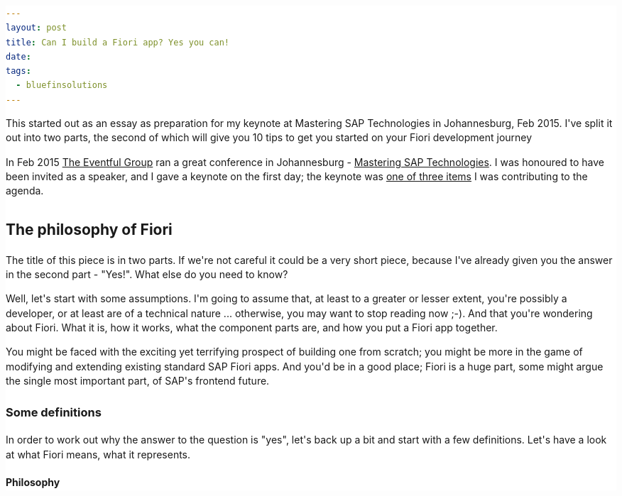 ```yaml
---
layout: post
title: Can I build a Fiori app? Yes you can!
date:
tags:
  - bluefinsolutions
---
```


This started out as an essay as preparation for my keynote at Mastering SAP Technologies in Johannesburg, Feb 2015. I've split it out into two parts, the second of which will give you 10 tips to get you started on your Fiori development journey

In Feb 2015 [The Eventful Group](https://www.theeventfulgroup.com/) ran a great conference in Johannesburg - [Mastering SAP Technologies](http://www.masteringsap.co.za/tech). I was honoured to have been invited as a speaker, and I gave a keynote on the first day; the keynote was [one of three items](/blog/posts/2015/02/16/speaking-at-mastering-sap-technologies/) I was contributing to the agenda.

## The philosophy of Fiori

The title of this piece is in two parts. If we're not careful it could be a very short piece, because I've already given you the answer in the second part - "Yes!". What else do you need to know?

Well, let's start with some assumptions. I'm going to assume that, at least to a greater or lesser extent, you're possibly a developer, or at least are of a technical nature ... otherwise, you may want to stop reading now ;-). And that you're wondering about Fiori. What it is, how it works, what the component parts are, and how you put a Fiori app together.

You might be faced with the exciting yet terrifying prospect of building one from scratch; you might be more in the game of modifying and extending existing standard SAP Fiori apps. And you'd be in a good place; Fiori is a huge part, some might argue the single most important part, of SAP's frontend future.

### Some definitions

In order to work out why the answer to the question is "yes", let's back up a bit and start with a few definitions. Let's have a look at what Fiori means, what it represents.

#### Philosophy

